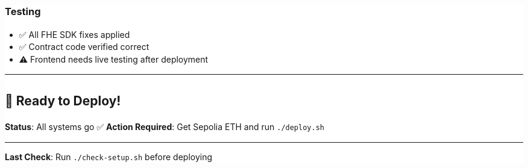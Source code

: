 ### Testing
- ✅ All FHE SDK fixes applied
- ✅ Contract code verified correct
- ⚠️ Frontend needs live testing after deployment

---

## 🎉 Ready to Deploy!

**Status**: All systems go ✅
**Action Required**: Get Sepolia ETH and run `./deploy.sh`

---

**Last Check**: Run `./check-setup.sh` before deploying
